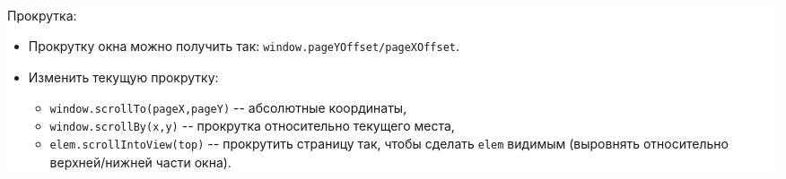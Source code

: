 Прокрутка:

- Прокрутку окна можно получить так: `window.pageYOffset/pageXOffset`.
- Изменить текущую прокрутку:

    - `window.scrollTo(pageX,pageY)` -- абсолютные координаты,
    - `window.scrollBy(x,y)` -- прокрутка относительно текущего места,
    - `elem.scrollIntoView(top)` -- прокрутить страницу так, чтобы сделать `elem` видимым
    (выровнять относительно верхней/нижней части окна).
